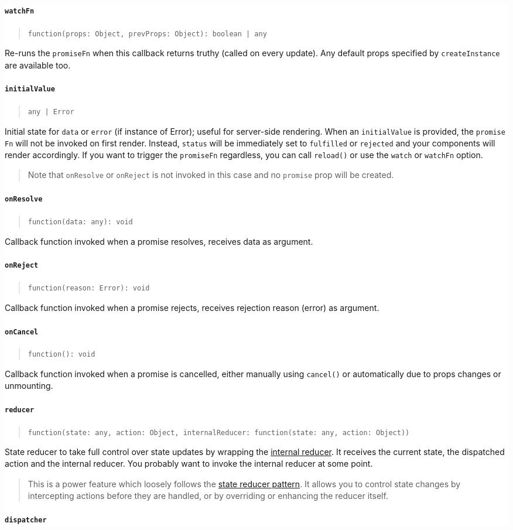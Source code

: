 #### `watchFn`

> `function(props: Object, prevProps: Object): boolean | any`

Re-runs the `promiseFn` when this callback returns truthy (called on every update). Any default props specified by
`createInstance` are available too.

#### `initialValue`

> `any | Error`

Initial state for `data` or `error` (if instance of Error); useful for server-side rendering. When an `initialValue` is
provided, the `promiseFn` will not be invoked on first render. Instead, `status` will be immediately set to `fulfilled`
or `rejected` and your components will render accordingly. If you want to trigger the `promiseFn` regardless, you can
call `reload()` or use the `watch` or `watchFn` option.

> Note that `onResolve` or `onReject` is not invoked in this case and no `promise` prop will be created.

#### `onResolve`

> `function(data: any): void`

Callback function invoked when a promise resolves, receives data as argument.

#### `onReject`

> `function(reason: Error): void`

Callback function invoked when a promise rejects, receives rejection reason (error) as argument.

#### `onCancel`

> `function(): void`

Callback function invoked when a promise is cancelled, either manually using `cancel()` or automatically due to props
changes or unmounting.

#### `reducer`

> `function(state: any, action: Object, internalReducer: function(state: any, action: Object))`

State reducer to take full control over state updates by wrapping the [internal reducer]. It receives the current
state, the dispatched action and the internal reducer. You probably want to invoke the internal reducer at some point.

> This is a power feature which loosely follows the [state reducer pattern]. It allows you to control state changes by
> intercepting actions before they are handled, or by overriding or enhancing the reducer itself.

[internal reducer]: https://github.com/async-library/react-async/blob/master/src/reducer.js
[state reducer pattern]: https://kentcdodds.com/blog/the-state-reducer-pattern

#### `dispatcher`


[abortable fetch]: https://developers.google.com/web/updates/2017/09/abortable-fetch
[concurrent react]: https://github.com/sw-yx/fresh-concurrent-react/blob/master/Intro.md#introduction-what-is-concurrent-react
[fetch]: https://developer.mozilla.org/en-US/docs/Web/API/WindowOrWorkerGlobalScope/fetch